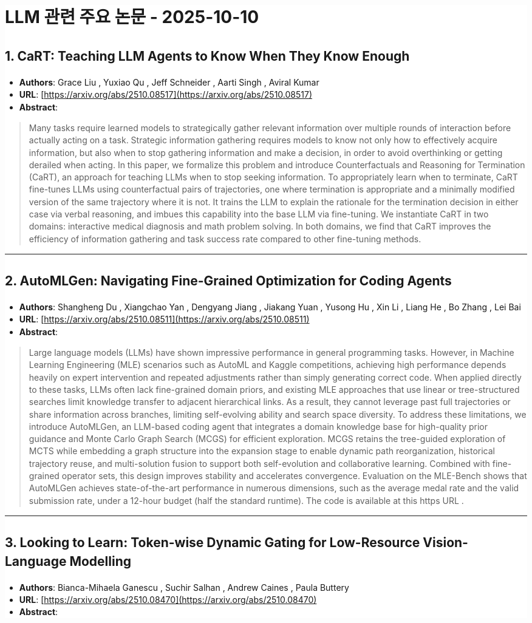 # LLM 관련 주요 논문 - 2025-10-10

## 1. CaRT: Teaching LLM Agents to Know When They Know Enough
- **Authors**: Grace Liu , Yuxiao Qu , Jeff Schneider , Aarti Singh , Aviral Kumar
- **URL**: [https://arxiv.org/abs/2510.08517](https://arxiv.org/abs/2510.08517)
- **Abstract**:
> Many tasks require learned models to strategically gather relevant information over multiple rounds of interaction before actually acting on a task. Strategic information gathering requires models to know not only how to effectively acquire information, but also when to stop gathering information and make a decision, in order to avoid overthinking or getting derailed when acting. In this paper, we formalize this problem and introduce Counterfactuals and Reasoning for Termination (CaRT), an approach for teaching LLMs when to stop seeking information. To appropriately learn when to terminate, CaRT fine-tunes LLMs using counterfactual pairs of trajectories, one where termination is appropriate and a minimally modified version of the same trajectory where it is not. It trains the LLM to explain the rationale for the termination decision in either case via verbal reasoning, and imbues this capability into the base LLM via fine-tuning. We instantiate CaRT in two domains: interactive medical diagnosis and math problem solving. In both domains, we find that CaRT improves the efficiency of information gathering and task success rate compared to other fine-tuning methods.

---

## 2. AutoMLGen: Navigating Fine-Grained Optimization for Coding Agents
- **Authors**: Shangheng Du , Xiangchao Yan , Dengyang Jiang , Jiakang Yuan , Yusong Hu , Xin Li , Liang He , Bo Zhang , Lei Bai
- **URL**: [https://arxiv.org/abs/2510.08511](https://arxiv.org/abs/2510.08511)
- **Abstract**:
> Large language models (LLMs) have shown impressive performance in general programming tasks. However, in Machine Learning Engineering (MLE) scenarios such as AutoML and Kaggle competitions, achieving high performance depends heavily on expert intervention and repeated adjustments rather than simply generating correct code. When applied directly to these tasks, LLMs often lack fine-grained domain priors, and existing MLE approaches that use linear or tree-structured searches limit knowledge transfer to adjacent hierarchical links. As a result, they cannot leverage past full trajectories or share information across branches, limiting self-evolving ability and search space diversity. To address these limitations, we introduce AutoMLGen, an LLM-based coding agent that integrates a domain knowledge base for high-quality prior guidance and Monte Carlo Graph Search (MCGS) for efficient exploration. MCGS retains the tree-guided exploration of MCTS while embedding a graph structure into the expansion stage to enable dynamic path reorganization, historical trajectory reuse, and multi-solution fusion to support both self-evolution and collaborative learning. Combined with fine-grained operator sets, this design improves stability and accelerates convergence. Evaluation on the MLE-Bench shows that AutoMLGen achieves state-of-the-art performance in numerous dimensions, such as the average medal rate and the valid submission rate, under a 12-hour budget (half the standard runtime). The code is available at this https URL .

---

## 3. Looking to Learn: Token-wise Dynamic Gating for Low-Resource Vision-Language Modelling
- **Authors**: Bianca-Mihaela Ganescu , Suchir Salhan , Andrew Caines , Paula Buttery
- **URL**: [https://arxiv.org/abs/2510.08470](https://arxiv.org/abs/2510.08470)
- **Abstract**: